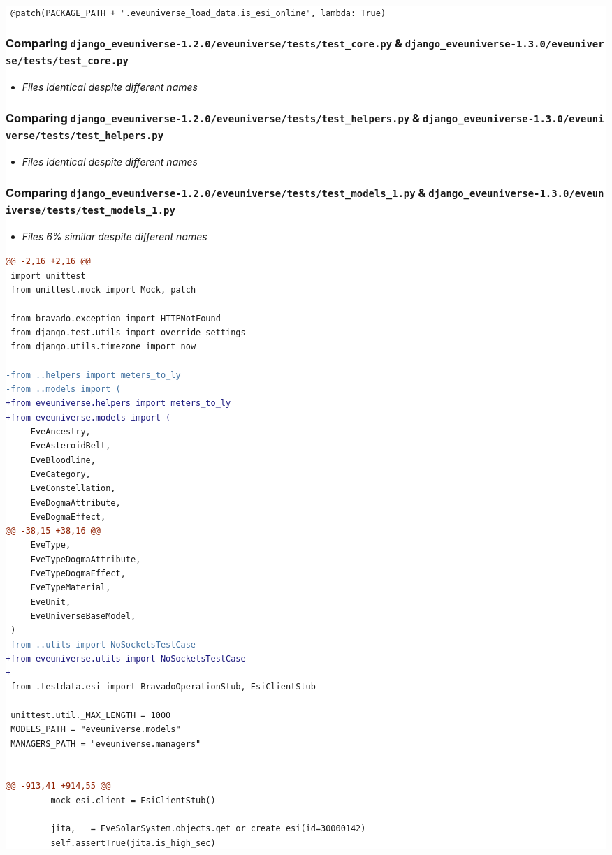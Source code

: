 ```diff
 @patch(PACKAGE_PATH + ".eveuniverse_load_data.is_esi_online", lambda: True)
```

### Comparing `django_eveuniverse-1.2.0/eveuniverse/tests/test_core.py` & `django_eveuniverse-1.3.0/eveuniverse/tests/test_core.py`

 * *Files identical despite different names*

### Comparing `django_eveuniverse-1.2.0/eveuniverse/tests/test_helpers.py` & `django_eveuniverse-1.3.0/eveuniverse/tests/test_helpers.py`

 * *Files identical despite different names*

### Comparing `django_eveuniverse-1.2.0/eveuniverse/tests/test_models_1.py` & `django_eveuniverse-1.3.0/eveuniverse/tests/test_models_1.py`

 * *Files 6% similar despite different names*

```diff
@@ -2,16 +2,16 @@
 import unittest
 from unittest.mock import Mock, patch
 
 from bravado.exception import HTTPNotFound
 from django.test.utils import override_settings
 from django.utils.timezone import now
 
-from ..helpers import meters_to_ly
-from ..models import (
+from eveuniverse.helpers import meters_to_ly
+from eveuniverse.models import (
     EveAncestry,
     EveAsteroidBelt,
     EveBloodline,
     EveCategory,
     EveConstellation,
     EveDogmaAttribute,
     EveDogmaEffect,
@@ -38,15 +38,16 @@
     EveType,
     EveTypeDogmaAttribute,
     EveTypeDogmaEffect,
     EveTypeMaterial,
     EveUnit,
     EveUniverseBaseModel,
 )
-from ..utils import NoSocketsTestCase
+from eveuniverse.utils import NoSocketsTestCase
+
 from .testdata.esi import BravadoOperationStub, EsiClientStub
 
 unittest.util._MAX_LENGTH = 1000
 MODELS_PATH = "eveuniverse.models"
 MANAGERS_PATH = "eveuniverse.managers"
 
 
@@ -913,41 +914,55 @@
         mock_esi.client = EsiClientStub()
 
         jita, _ = EveSolarSystem.objects.get_or_create_esi(id=30000142)
         self.assertTrue(jita.is_high_sec)
```